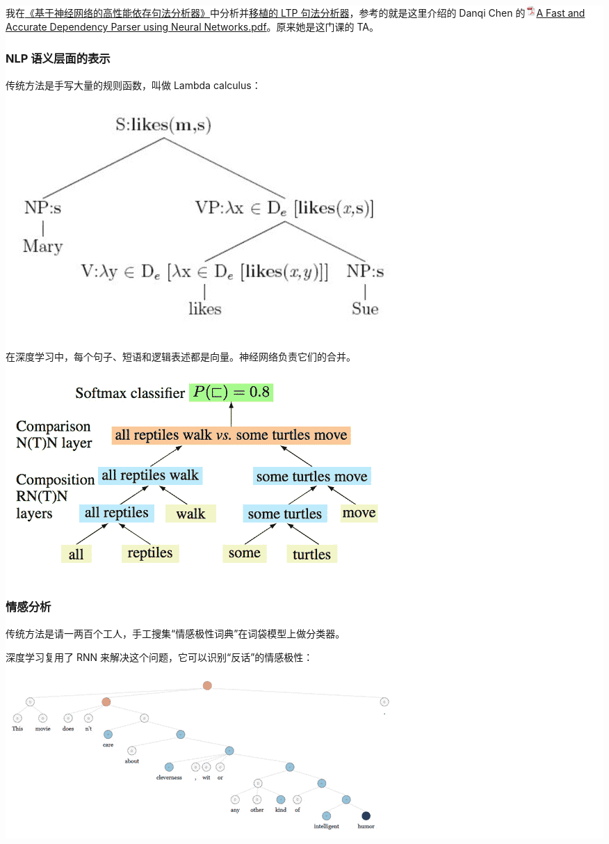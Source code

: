 我在[《基于神经网络的高性能依存句法分析器》](http://www.hankcs.com/nlp/parsing/neural-network-based-dependency-parser.html)中分析并[移植的 LTP 句法分析器](http://hanlp.hankcs.com/?sentence=%E5%BE%90%E5%85%88%E7%94%9F%E8%BF%98%E5%85%B7%E4%BD%93%E5%B8%AE%E5%8A%A9%E4%BB%96%E7%A1%AE%E5%AE%9A%E4%BA%86%E6%8A%8A%E7%94%BB%E9%9B%84%E9%B9%B0%E3%80%81%E6%9D%BE%E9%BC%A0%E5%92%8C%E9%BA%BB%E9%9B%80%E4%BD%9C%E4%B8%BA%E4%B8%BB%E6%94%BB%E7%9B%AE%E6%A0%87%E3%80%82)，参考的就是这里介绍的 Danqi Chen 的![](img/b126cdf7458bf8e06dec75275f5faa59.jpg)[A Fast and Accurate Dependency Parser using Neural Networks.pdf](http://www.hankcs.com/wp-content/uploads/2015/11/A%20Fast%20and%20Accurate%20Dependency%20Parser%20using%20Neural%20Networks.pdf "A Fast and Accurate Dependency Parser using Neural Networks.pdf")。原来她是这门课的 TA。

### NLP 语义层面的表示

传统方法是手写大量的规则函数，叫做 Lambda calculus：

![hankcs.com 2017-06-06 下午 6.35.01.png](img/50095b8e18046b7b77ac70113ec9de1e.jpg "hankcs.com 2017-06-06 下午 6.35.01.png")

在深度学习中，每个句子、短语和逻辑表述都是向量。神经网络负责它们的合并。

![hankcs.com 2017-06-06 下午 6.36.38.png](img/4fe007affb6317d92c9d2667851aa0b3.jpg "hankcs.com 2017-06-06 下午 6.36.38.png")

### 情感分析

传统方法是请一两百个工人，手工搜集“情感极性词典”在词袋模型上做分类器。

深度学习复用了 RNN 来解决这个问题，它可以识别“反话”的情感极性：

![hankcs.com 2017-06-06 下午 6.40.10.png](img/47851d29ca093f656fb7318fcf70695a.jpg "hankcs.com 2017-06-06 下午 6.40.10.png")
